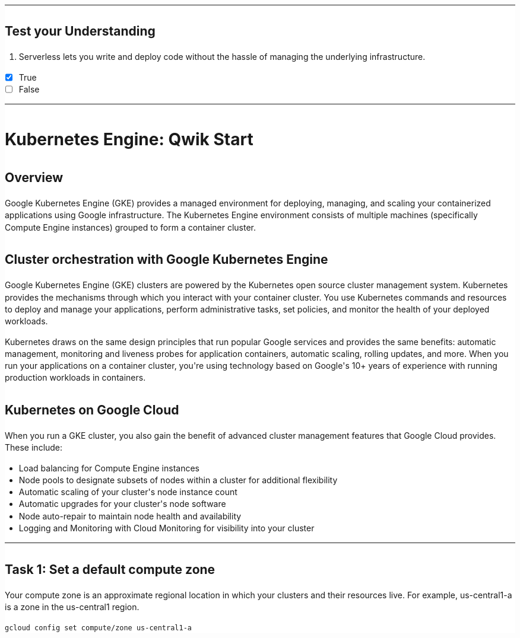 ----
## Test your Understanding
1. Serverless lets you write and deploy code without the hassle of managing the underlying infrastructure.
- [x] True
- [ ] False

----
# Kubernetes Engine: Qwik Start

## Overview
Google Kubernetes Engine (GKE) provides a managed environment for deploying, managing, and scaling your containerized applications using Google infrastructure. The Kubernetes Engine environment consists of multiple machines (specifically Compute Engine instances) grouped to form a container cluster.

## Cluster orchestration with Google Kubernetes Engine
Google Kubernetes Engine (GKE) clusters are powered by the Kubernetes open source cluster management system. Kubernetes provides the mechanisms through which you interact with your container cluster. You use Kubernetes commands and resources to deploy and manage your applications, perform administrative tasks, set policies, and monitor the health of your deployed workloads.

Kubernetes draws on the same design principles that run popular Google services and provides the same benefits: automatic management, monitoring and liveness probes for application containers, automatic scaling, rolling updates, and more. When you run your applications on a container cluster, you're using technology based on Google's 10+ years of experience with running production workloads in containers.

## Kubernetes on Google Cloud
When you run a GKE cluster, you also gain the benefit of advanced cluster management features that Google Cloud provides. These include:

* Load balancing for Compute Engine instances
* Node pools to designate subsets of nodes within a cluster for additional flexibility
* Automatic scaling of your cluster's node instance count
* Automatic upgrades for your cluster's node software
* Node auto-repair to maintain node health and availability
* Logging and Monitoring with Cloud Monitoring for visibility into your cluster

----
## Task 1: Set a default compute zone
Your compute zone is an approximate regional location in which your clusters and their resources live. For example, us-central1-a is a zone in the us-central1 region.
```bash
gcloud config set compute/zone us-central1-a
```
